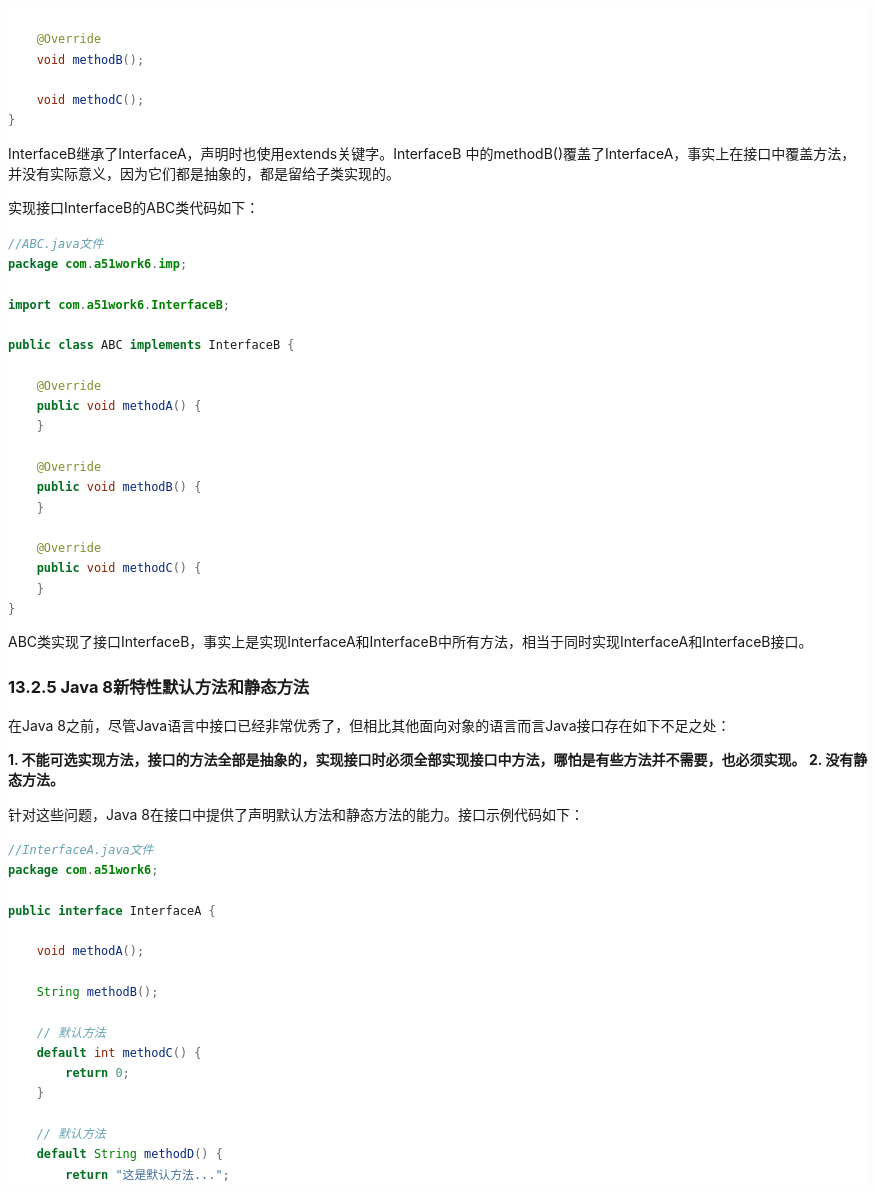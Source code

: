 ```java

	@Override
	void methodB();
	
	void methodC();
}

```

InterfaceB继承了InterfaceA，声明时也使用extends关键字。InterfaceB 中的methodB()覆盖了InterfaceA，事实上在接口中覆盖方法，并没有实际意义，因为它们都是抽象的，都是留给子类实现的。

实现接口InterfaceB的ABC类代码如下：


```java
//ABC.java文件
package com.a51work6.imp;

import com.a51work6.InterfaceB;

public class ABC implements InterfaceB {

	@Override
	public void methodA() {
	}

	@Override
	public void methodB() {
	}

	@Override
	public void methodC() {
	}
}
```


ABC类实现了接口InterfaceB，事实上是实现InterfaceA和InterfaceB中所有方法，相当于同时实现InterfaceA和InterfaceB接口。

### 13.2.5 Java 8新特性默认方法和静态方法

在Java 8之前，尽管Java语言中接口已经非常优秀了，但相比其他面向对象的语言而言Java接口存在如下不足之处：

**1.  不能可选实现方法，接口的方法全部是抽象的，实现接口时必须全部实现接口中方法，哪怕是有些方法并不需要，也必须实现。
2.  没有静态方法。**

针对这些问题，Java 8在接口中提供了声明默认方法和静态方法的能力。接口示例代码如下：


```java
//InterfaceA.java文件
package com.a51work6;

public interface InterfaceA {

	void methodA();

	String methodB();

	// 默认方法
	default int methodC() {		
		return 0;
	}

	// 默认方法
	default String methodD() {
		return "这是默认方法...";
```